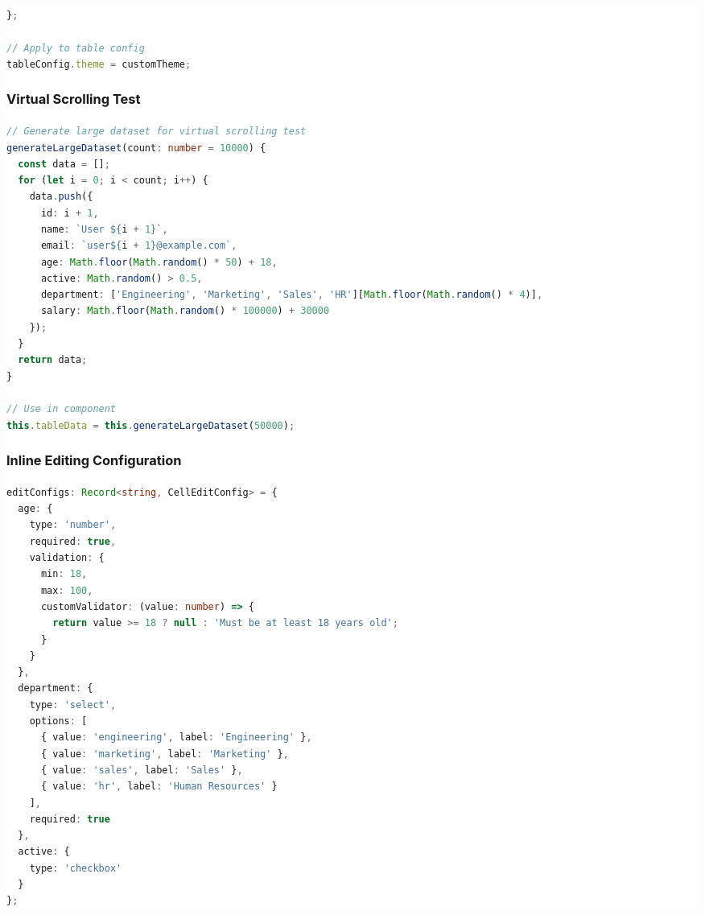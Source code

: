 ```typescript
};

// Apply to table config
tableConfig.theme = customTheme;
```

### Virtual Scrolling Test
```typescript
// Generate large dataset for virtual scrolling test
generateLargeDataset(count: number = 10000) {
  const data = [];
  for (let i = 0; i < count; i++) {
    data.push({
      id: i + 1,
      name: `User ${i + 1}`,
      email: `user${i + 1}@example.com`,
      age: Math.floor(Math.random() * 50) + 18,
      active: Math.random() > 0.5,
      department: ['Engineering', 'Marketing', 'Sales', 'HR'][Math.floor(Math.random() * 4)],
      salary: Math.floor(Math.random() * 100000) + 30000
    });
  }
  return data;
}

// Use in component
this.tableData = this.generateLargeDataset(50000);
```

### Inline Editing Configuration
```typescript
editConfigs: Record<string, CellEditConfig> = {
  age: {
    type: 'number',
    required: true,
    validation: {
      min: 18,
      max: 100,
      customValidator: (value: number) => {
        return value >= 18 ? null : 'Must be at least 18 years old';
      }
    }
  },
  department: {
    type: 'select',
    options: [
      { value: 'engineering', label: 'Engineering' },
      { value: 'marketing', label: 'Marketing' },
      { value: 'sales', label: 'Sales' },
      { value: 'hr', label: 'Human Resources' }
    ],
    required: true
  },
  active: {
    type: 'checkbox'
  }
};
```
